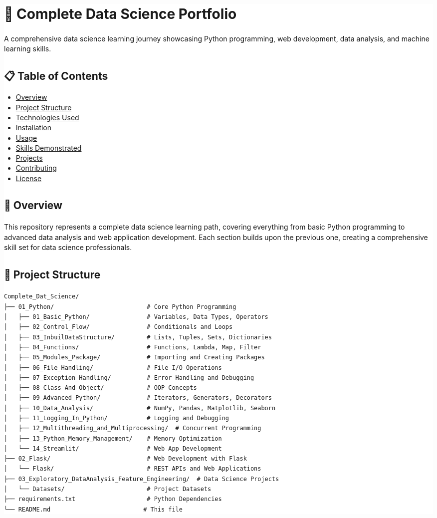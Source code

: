 # 🚀 Complete Data Science Portfolio

A comprehensive data science learning journey showcasing Python programming, web development, data analysis, and machine learning skills.

## 📋 Table of Contents

- [Overview](#overview)
- [Project Structure](#project-structure)
- [Technologies Used](#technologies-used)
- [Installation](#installation)
- [Usage](#usage)
- [Skills Demonstrated](#skills-demonstrated)
- [Projects](#projects)
- [Contributing](#contributing)
- [License](#license)

## 🎯 Overview

This repository represents a complete data science learning path, covering everything from basic Python programming to advanced data analysis and web application development. Each section builds upon the previous one, creating a comprehensive skill set for data science professionals.

## 📁 Project Structure

```
Complete_Dat_Science/
├── 01_Python/                          # Core Python Programming
│   ├── 01_Basic_Python/                # Variables, Data Types, Operators
│   ├── 02_Control_Flow/                # Conditionals and Loops
│   ├── 03_InbuilDataStructure/         # Lists, Tuples, Sets, Dictionaries
│   ├── 04_Functions/                   # Functions, Lambda, Map, Filter
│   ├── 05_Modules_Package/             # Importing and Creating Packages
│   ├── 06_File_Handling/               # File I/O Operations
│   ├── 07_Exception_Handling/          # Error Handling and Debugging
│   ├── 08_Class_And_Object/            # OOP Concepts
│   ├── 09_Advanced_Python/             # Iterators, Generators, Decorators
│   ├── 10_Data_Analysis/               # NumPy, Pandas, Matplotlib, Seaborn
│   ├── 11_Logging_In_Python/           # Logging and Debugging
│   ├── 12_Multithreading_and_Multiprocessing/  # Concurrent Programming
│   ├── 13_Python_Memory_Management/    # Memory Optimization
│   └── 14_Streamlit/                   # Web App Development
├── 02_Flask/                           # Web Development with Flask
│   └── Flask/                          # REST APIs and Web Applications
├── 03_Exploratory_DataAnalysis_Feature_Engineering/  # Data Science Projects
│   └── Datasets/                       # Project Datasets
├── requirements.txt                    # Python Dependencies
└── README.md                          # This file
```
